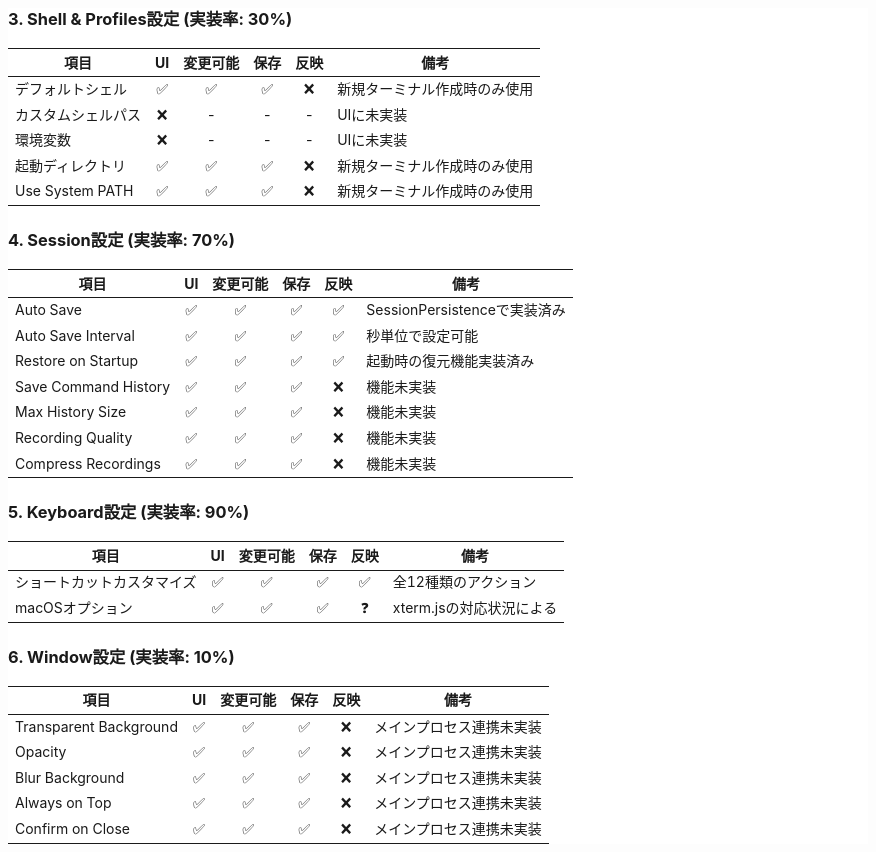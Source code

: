 ### 3. Shell & Profiles設定 (実装率: 30%)

| 項目 | UI | 変更可能 | 保存 | 反映 | 備考 |
|------|:--:|:--------:|:----:|:----:|------|
| デフォルトシェル | ✅ | ✅ | ✅ | ❌ | 新規ターミナル作成時のみ使用 |
| カスタムシェルパス | ❌ | - | - | - | UIに未実装 |
| 環境変数 | ❌ | - | - | - | UIに未実装 |
| 起動ディレクトリ | ✅ | ✅ | ✅ | ❌ | 新規ターミナル作成時のみ使用 |
| Use System PATH | ✅ | ✅ | ✅ | ❌ | 新規ターミナル作成時のみ使用 |

### 4. Session設定 (実装率: 70%)

| 項目 | UI | 変更可能 | 保存 | 反映 | 備考 |
|------|:--:|:--------:|:----:|:----:|------|
| Auto Save | ✅ | ✅ | ✅ | ✅ | SessionPersistenceで実装済み |
| Auto Save Interval | ✅ | ✅ | ✅ | ✅ | 秒単位で設定可能 |
| Restore on Startup | ✅ | ✅ | ✅ | ✅ | 起動時の復元機能実装済み |
| Save Command History | ✅ | ✅ | ✅ | ❌ | 機能未実装 |
| Max History Size | ✅ | ✅ | ✅ | ❌ | 機能未実装 |
| Recording Quality | ✅ | ✅ | ✅ | ❌ | 機能未実装 |
| Compress Recordings | ✅ | ✅ | ✅ | ❌ | 機能未実装 |

### 5. Keyboard設定 (実装率: 90%)

| 項目 | UI | 変更可能 | 保存 | 反映 | 備考 |
|------|:--:|:--------:|:----:|:----:|------|
| ショートカットカスタマイズ | ✅ | ✅ | ✅ | ✅ | 全12種類のアクション |
| macOSオプション | ✅ | ✅ | ✅ | ❓ | xterm.jsの対応状況による |

### 6. Window設定 (実装率: 10%)

| 項目 | UI | 変更可能 | 保存 | 反映 | 備考 |
|------|:--:|:--------:|:----:|:----:|------|
| Transparent Background | ✅ | ✅ | ✅ | ❌ | メインプロセス連携未実装 |
| Opacity | ✅ | ✅ | ✅ | ❌ | メインプロセス連携未実装 |
| Blur Background | ✅ | ✅ | ✅ | ❌ | メインプロセス連携未実装 |
| Always on Top | ✅ | ✅ | ✅ | ❌ | メインプロセス連携未実装 |
| Confirm on Close | ✅ | ✅ | ✅ | ❌ | メインプロセス連携未実装 |
